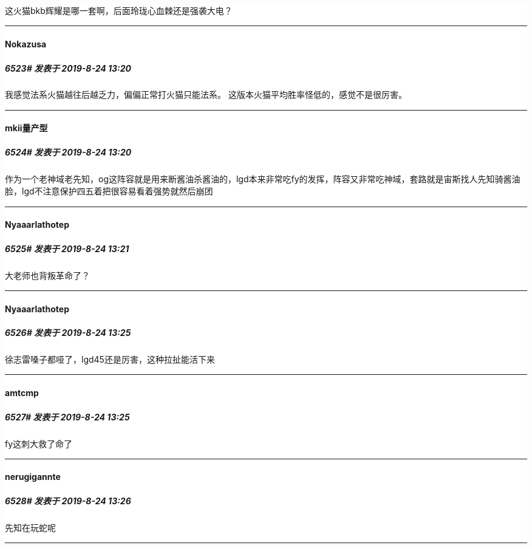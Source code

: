 
这火猫bkb辉耀是哪一套啊，后面玲珑心血棘还是强袭大电？


-----

####  Nokazusa  
##### 6523#       发表于 2019-8-24 13:20


我感觉法系火猫越往后越乏力，偏偏正常打火猫只能法系。
这版本火猫平均胜率怪低的，感觉不是很厉害。


-----

####  mkii量产型  
##### 6524#       发表于 2019-8-24 13:20


作为一个老神域老先知，og这阵容就是用来断酱油杀酱油的，lgd本来非常吃fy的发挥，阵容又非常吃神域，套路就是宙斯找人先知骑酱油脸，lgd不注意保护四五着把很容易看着强势就然后崩团


-----

####  Nyaaarlathotep  
##### 6525#       发表于 2019-8-24 13:21


大老师也背叛革命了？


-----

####  Nyaaarlathotep  
##### 6526#       发表于 2019-8-24 13:25


徐志雷嗓子都哑了，lgd45还是厉害，这种拉扯能活下来


-----

####  amtcmp  
##### 6527#       发表于 2019-8-24 13:25


fy这刺大救了命了


-----

####  nerugigannte  
##### 6528#       发表于 2019-8-24 13:26


先知在玩蛇呢


-----
